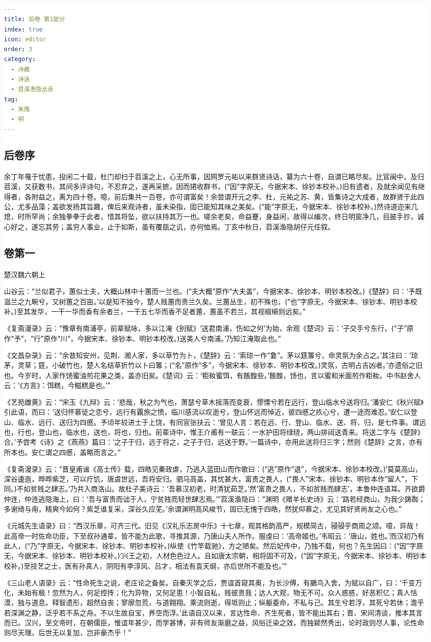 ```yaml
---
title: 后卷 第1部分
index: true
icon: editor
order: 3
category:
  - 诗藏
  - 诗话
  - 苕溪渔隐丛话
tag:
  - 朱隗
  - 明
---
```


## 后卷序  
  
余丁年罹于忧患，投闲二十载，杜门却扫于苕溪之上，心无所事，因网罗元祐以来群贤诗话，纂为六十卷，自谓已略尽矣。比官闽中，及归苕溪，又获数书，其间多评诗句，不忍弃之，遂再采摭，因而捃收群书，(“因”字原无，今据宋本、徐钞本校补。)旧有遗者，及就余闻见有继得者，各附益之，离为四十卷。噫，前后集共一百卷，亦可谓富矣！余尝谓开元之李、杜，元祐之苏、黄，皆集诗之大成者，故群贤于此四公，尤多品藻；盖欲发扬其旨趣，俾后来观诗者，虽未染指，固已能知其味之美矣。(“能”字原无，今据宋本、徐钞本校补。)然诗道迩来几熄，时所罕尚；余独拳拳于此者，惜其将坠，欲以扶持其万一也。嗟余老矣，命益蹇，身益闲，故得以编次，终日明窗净几，目披手抄，诚心好之，遂忘其劳；盖穷人事业，止于如斯，虽有覆瓿之讥，亦何恤焉。丁亥中秋日，苕溪渔隐胡仔元任叙。  

## 卷第一  
  
楚汉魏六朝上  
  
山谷云：“兰似君子，蕙似士夫，大概山林中十蕙而一兰也。(“夫大概”原作“大夫盖”，今据宋本、徐钞本、明钞本校改。)《楚辞》曰：‘予既滋兰之九畹兮，又树蕙之百亩。’以是知不独今，楚人贱蕙而贵兰久矣。兰蕙丛生，初不殊也，(“也”字原无，今据宋本、徐钞本、明钞本校补。)至其发华，一干一华而香有余者兰，一干五七华而香不足者蕙，蕙虽不若兰，其视椒樧则远矣。”  
  
《复斋漫录》云：“豫章有南浦亭，前辈赋咏，多以江淹《别赋》‘送君南浦，伤如之何’为始，余观《楚词》云：‘子交手兮东行，(“子”原作“予”，“行”原作“川”，今据宋本、徐钞本、明钞本校改。)送美人兮南浦。’乃知江淹取此也。”  
  
《文昌杂录》云：“余昔知安州，见荆、湘人家，多以草竹为卜，《楚辞》云：‘索琼一作“夐”。茅以筳篿兮，命灵氛为余占之。’其注曰：‘琼茅，灵草；筳，小破竹也，楚人名结草折竹以卜曰篿；(“名”原作“多”，今据宋本、徐钞本、明钞本校改。)灵氛，古明占吉凶者。’亦遗俗之旧也。今岁时，人家作饧蜜油煎花果之类，盖亦旧矣。《楚词》云：‘粔籹蜜饵，有餦餭些。’餦餭，饧也，言以蜜和米面煎作粔籹。中书赵舍人云：‘《方言》：饵糕，今糍糕是也。’”  
  
《艺苑雌黄》云：“宋玉《九辩》云：‘悲哉，秋之为气也，萧瑟兮草木摇落而变衰，憀慄兮若在远行，登山临水兮送将归。’潘安仁《秋兴赋》引此语，而曰：‘送归怀慕徒之恋兮，远行有覊旅之愤，临川感流以叹逝兮，登山怀远而悼近，彼四慼之疚心兮，遭一途而难忍。’安仁以登山、临水、远行、送归为四慼。予顷年较进士于上饶，有同官张扶云：‘曾见人言：若在远、行、登山、临水、送、将、归，是七件事。谓远也，行也，登山也，临水也，送也，将也，归也。前辈诗中，惟王介甫有一联云：一水护田将绿绕，两山排闼送青来。将送二字与《楚辞》合。’予尝考《诗》之《燕燕》篇曰：‘之子于归，远于将之，之子于归，远送于野。’一篇诗中，亦用此送将归三字；然则《楚辞》之言，亦有所本也。安仁谓之四慼，盖略而言之。”  
  
《复斋漫录》云：“晋皇甫谧《高士传》载，四皓见秦政虐，乃逃入蓝田山而作歌曰：(“逃”原作“退”，今据宋本、徐钞本校改。)‘莫莫高山，深谷逶迤，晔晔紫芝，可以疗饥，唐虞世远，吾将安归。驷马高盖，其忧甚大，富贵之畏人，(“畏人”宋本、徐钞本、明钞本作“留人”，下同。)不如贫贱之肆志。’乃共入商洛山。故杜子美诗云：‘吾慕汉初老，时清犹茹芝。’然‘富贵之畏人，不如贫贱而肆志’，本鲁仲连语耳。齐欲爵仲连，仲连逃隐海上，曰：‘吾与富贵而诎于人，宁贫贱而轻世肆志焉。’”苕溪渔隐曰：“渊明《赠羊长史诗》云：‘路若经商山，为我少踌踟；多谢绮与甪，精爽今如何？紫芝谁复采，深谷久应芜。’余谓渊明高风峻节，固已无愧于四皓，然犹仰慕之，尤见其好贤尚友之心也。”  
  
《元城先生语录》曰：“西汉乐章，可齐三代。旧见《汉礼乐志房中乐》十七章，观其格韵高严，规模简古，骎骎乎商周之颂。噫，异哉！此高帝一时佐命功臣，下至叔孙通辈，皆不能为此歌，寻推其源，乃唐山夫人所作。服虔曰：‘高帝姬也。’韦昭云：‘唐山，姓也。’而汉初乃有此人，(“乃”字原无，今据宋本、徐钞本、明钞本校补。)纵使《竹竿载驰》，方之陋矣。然后妃传中，乃独不载，何也？先生因曰：(“因”字原无，今据宋本、徐钞本、明钞本校补。)‘兴王之初，人材色色过人。且如唐太宗朝，相将固不可及，(“固”字原无，今据宋本、徐钞本、明钞本校补。)至技艺之士，医有孙真人，阴阳有李淳风、吕才，相法有袁天纲，亦后世所不能及也。’”  
  
《三山老人语录》云：“性命死生之说，老庄论之备矣。自秦灭学之后，贾谊首窥其奥，为长沙傅，有鵩鸟入舍，为赋以自广，曰：‘千变万化，未始有极！忽然为人，何足控抟；化为异物，又何足患！小智自私，贱彼贵我；达人大观，物无不可。众人惑惑，好恶积亿；真人恬漠，独与道息。释智遗形，超然自丧；寥廓忽荒，与道翱翔。乘流则逝，得坻则止；纵躯委命，不私与己。其生兮若浮，其死兮若休；澹乎若深渊之静，泛乎若不系之舟。不以生故自宝，养空而浮。’此语自汉以来，言达性命、齐生死者，皆不能出其右；晋、宋间清谈，推本其言而已。汉兴，至文帝时，在朝儒臣，惟谊年甚少，而学甚博，非有师友渐磨之益，风俗迁染之效，而独颖然秀出，论时政则尽人事，论性命则尽天理，后世无以复加，岂非豪杰乎！”  
  
